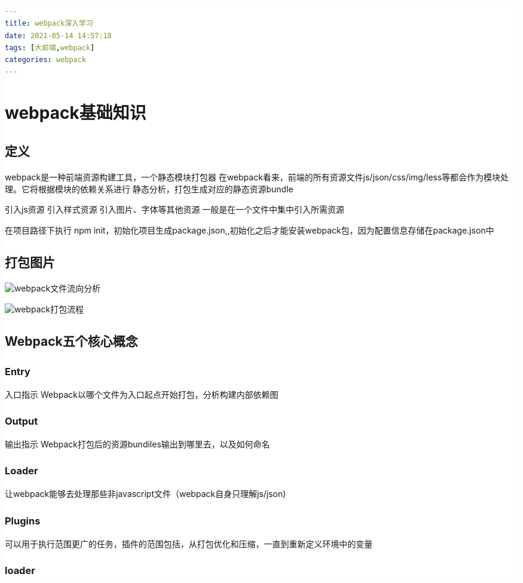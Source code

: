 ```yaml
---
title: webpack深入学习
date: 2021-05-14 14:57:18
tags: [大前端,webpack]
categories: webpack
---
```

# webpack基础知识

## 定义

webpack是一种前端资源构建工具，一个静态模块打包器
在webpack看来，前端的所有资源文件js/json/css/img/less等都会作为模块处理。它将根据模块的依赖关系进行
静态分析，打包生成对应的静态资源bundle

引入js资源
引入样式资源
引入图片、字体等其他资源
一般是在一个文件中集中引入所需资源

在项目路径下执行 npm init，初始化项目生成package.json,,初始化之后才能安装webpack包，因为配置信息存储在package.json中 

## 打包图片

![webpack文件流向分析](https://gitee.com/chen_hexi/image-source/raw/master/img/20210514145911.jpg)

![webpack打包流程](https://gitee.com/chen_hexi/image-source/raw/master/img/20210514145920.JPG)

## Webpack五个核心概念

### Entry 

入口指示 Webpack以哪个文件为入口起点开始打包，分析构建内部依赖图

### Output 

输出指示 Webpack打包后的资源bundiles输出到哪里去，以及如何命名

### Loader 

让webpack能够去处理那些非javascript文件（webpack自身只理解js/json)

### Plugins 

可以用于执行范围更广的任务，插件的范围包括，从打包优化和压缩，一直到重新定义环境中的变量

### loader
